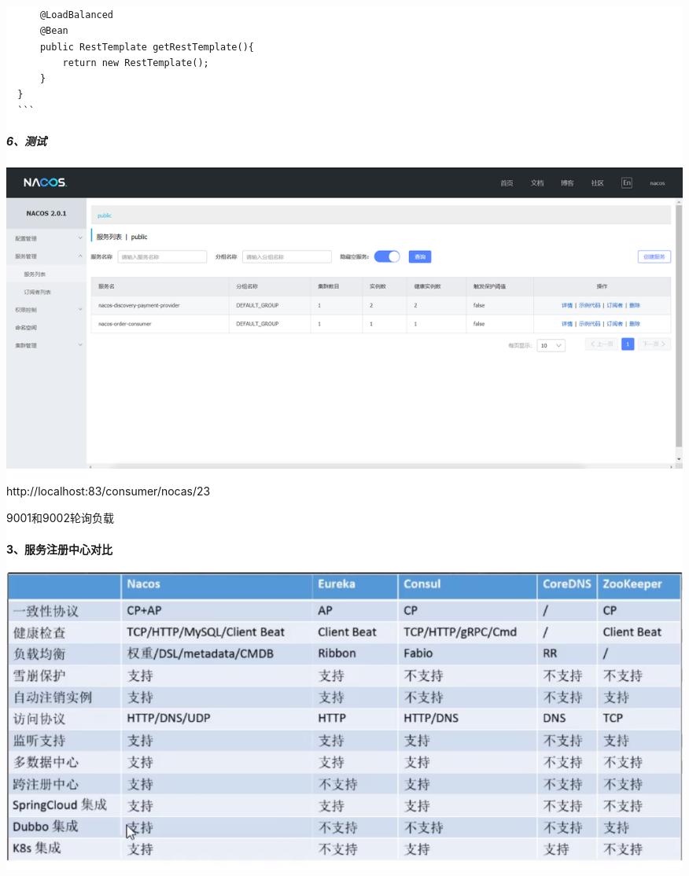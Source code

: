           @LoadBalanced
          @Bean
          public RestTemplate getRestTemplate(){
              return new RestTemplate();
          }
      }
      ```

##### 6、测试

![image-20210531103007421](../../images/image-20210531103007421.png)

http://localhost:83/consumer/nocas/23

9001和9002轮询负载



#### 3、服务注册中心对比

![image-20210531103533339](../../images/image-20210531103533339.png)
